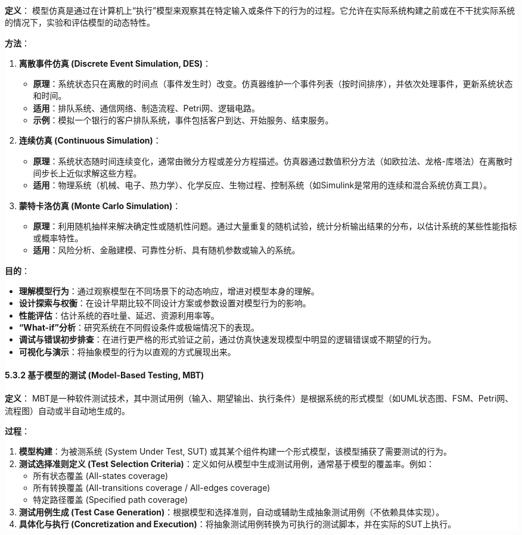 **定义**：
模型仿真是通过在计算机上“执行”模型来观察其在特定输入或条件下的行为的过程。它允许在实际系统构建之前或在不干扰实际系统的情况下，实验和评估模型的动态特性。

**方法**：

1. **离散事件仿真 (Discrete Event Simulation, DES)**：
    - **原理**：系统状态只在离散的时间点（事件发生时）改变。仿真器维护一个事件列表（按时间排序），并依次处理事件，更新系统状态和时间。
    - **适用**：排队系统、通信网络、制造流程、Petri网、逻辑电路。
    - **示例**：模拟一个银行的客户排队系统，事件包括客户到达、开始服务、结束服务。

2. **连续仿真 (Continuous Simulation)**：
    - **原理**：系统状态随时间连续变化，通常由微分方程或差分方程描述。仿真器通过数值积分方法（如欧拉法、龙格-库塔法）在离散时间步长上近似求解这些方程。
    - **适用**：物理系统（机械、电子、热力学）、化学反应、生物过程、控制系统（如Simulink是常用的连续和混合系统仿真工具）。

3. **蒙特卡洛仿真 (Monte Carlo Simulation)**：
    - **原理**：利用随机抽样来解决确定性或随机性问题。通过大量重复的随机试验，统计分析输出结果的分布，以估计系统的某些性能指标或概率特性。
    - **适用**：风险分析、金融建模、可靠性分析、具有随机参数或输入的系统。

**目的**：

- **理解模型行为**：通过观察模型在不同场景下的动态响应，增进对模型本身的理解。
- **设计探索与权衡**：在设计早期比较不同设计方案或参数设置对模型行为的影响。
- **性能评估**：估计系统的吞吐量、延迟、资源利用率等。
- **“What-if”分析**：研究系统在不同假设条件或极端情况下的表现。
- **调试与错误初步排查**：在进行更严格的形式验证之前，通过仿真快速发现模型中明显的逻辑错误或不期望的行为。
- **可视化与演示**：将抽象模型的行为以直观的方式展现出来。

#### 5.3.2 基于模型的测试 (Model-Based Testing, MBT)

**定义**：
MBT是一种软件测试技术，其中测试用例（输入、期望输出、执行条件）是根据系统的形式模型（如UML状态图、FSM、Petri网、流程图）自动或半自动地生成的。

**过程**：

1. **模型构建**：为被测系统 (System Under Test, SUT) 或其某个组件构建一个形式模型，该模型捕获了需要测试的行为。
2. **测试选择准则定义 (Test Selection Criteria)**：定义如何从模型中生成测试用例，通常基于模型的覆盖率。例如：
    - 所有状态覆盖 (All-states coverage)
    - 所有转换覆盖 (All-transitions coverage / All-edges coverage)
    - 特定路径覆盖 (Specified path coverage)
3. **测试用例生成 (Test Case Generation)**：根据模型和选择准则，自动或辅助生成抽象测试用例（不依赖具体实现）。
4. **具体化与执行 (Concretization and Execution)**：将抽象测试用例转换为可执行的测试脚本，并在实际的SUT上执行。
